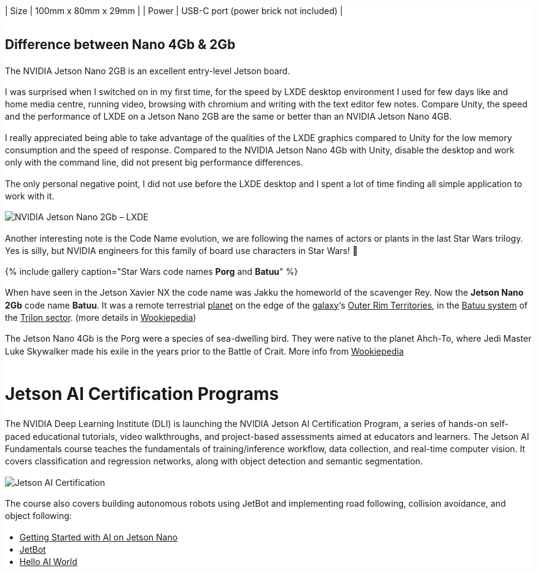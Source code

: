 | Size | 100mm x 80mm x 29mm |
| Power	| USB-C port (power brick not included) |

## Difference between Nano 4Gb & 2Gb

The NVIDIA Jetson Nano 2GB is an excellent entry-level Jetson board. 

I was surprised when I switched on in my first time, for the speed by LXDE desktop environment I used for few days like and home media centre, running video, browsing with chromium and writing with the text editor few notes.
Compare Unity, the speed and the performance of LXDE on a Jetson Nano 2GB are the same or better than an NVIDIA Jetson Nano 4GB.

I really appreciated being able to take advantage of the qualities of the LXDE graphics compared to Unity for the low memory consumption and the speed of response.
Compared to the NVIDIA Jetson Nano 4Gb with Unity, disable the desktop and work only with the command line, did not present big performance differences.

The only personal negative point, I did not use before the LXDE desktop and I spent a lot of time finding all simple application to work with it.

![NVIDIA Jetson Nano 2Gb – LXDE](LXDE-JetsonNano2Gb.png)

Another interesting note is the Code Name evolution, we are following the names of actors or plants in the last Star Wars trilogy. Yes is silly, but NVIDIA engineers for this family of board use characters in Star Wars! 🙂 

{% include gallery caption="Star Wars code names **Porg** and **Batuu**" %}

When have seen in the Jetson Xavier NX the code name was Jakku the homeworld of the scavenger Rey.
Now the **Jetson Nano 2Gb** code name **Batuu**. It was a remote terrestrial [planet](https://starwars.fandom.com/wiki/Planet) on the edge of the [galaxy](https://starwars.fandom.com/wiki/The_galaxy)‘s [Outer Rim Territories](https://starwars.fandom.com/wiki/Outer_Rim_Territories), in the [Batuu system](https://starwars.fandom.com/wiki/Batuu_system) of the [Trilon sector](https://starwars.fandom.com/wiki/Trilon_sector). (more details in [Wookiepedia](https://starwars.fandom.com/wiki/Batuu))

The Jetson Nano 4Gb is the Porg were a species of sea-dwelling bird. They were native to the planet Ahch-To, where Jedi Master Luke Skywalker made his exile in the years prior to the Battle of Crait. More info from [Wookiepedia](https://starwars.fandom.com/wiki/Porg)

# Jetson AI Certification Programs

The NVIDIA Deep Learning Institute (DLI) is launching the NVIDIA Jetson AI Certification Program, a series of hands-on self-paced educational tutorials, video walkthroughs, and project-based assessments aimed at educators and learners. The Jetson AI Fundamentals course teaches the fundamentals of training/inference workflow, data collection, and real-time computer vision. It covers classification and regression networks, along with object detection and semantic segmentation.

![Jetson AI Certification](JetsonAiCertification.png)

The course also covers building autonomous robots using JetBot and
implementing road following, collision avoidance, and object following:
* [Getting Started with AI on Jetson Nano](https://courses.nvidia.com/courses/course-v1:DLI+C-RX-02+V1/about)
* [JetBot](https://www.nvidia.com/en-gb/autonomous-machines/embedded-systems/jetbot-ai-robot-kit/)
* [Hello AI World](https://github.com/dusty-nv/jetson-inference)
